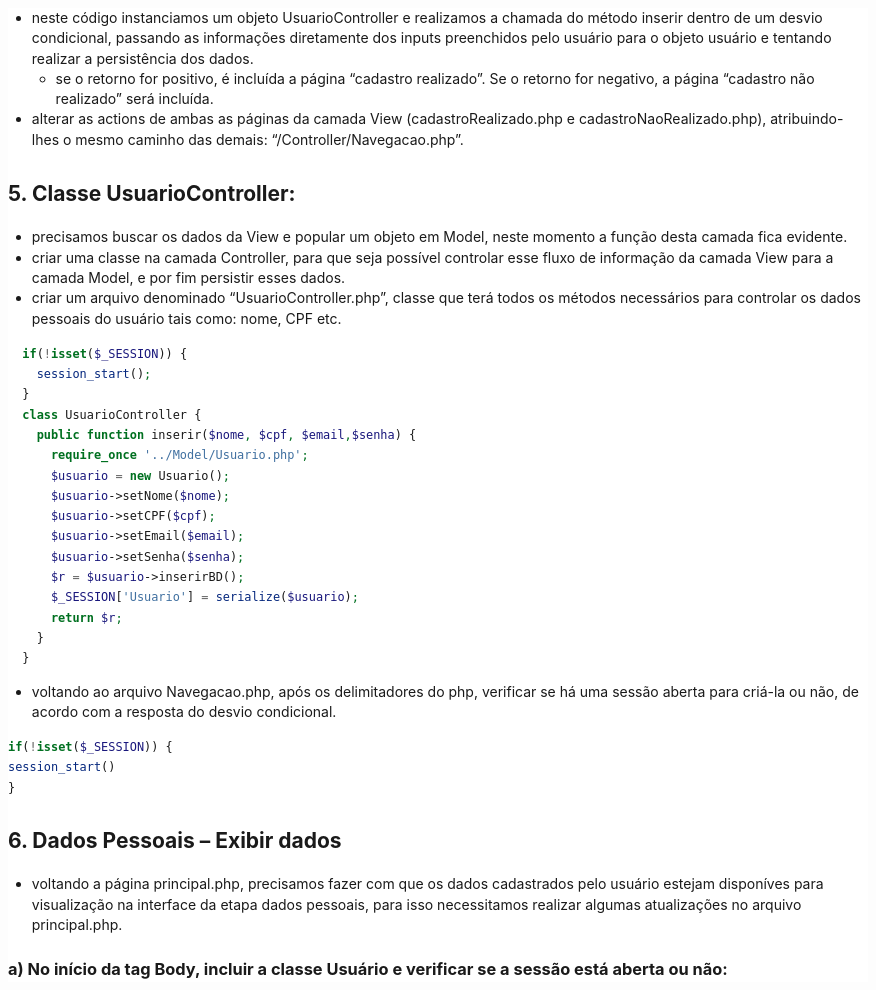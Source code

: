 - neste código instanciamos um objeto UsuarioController e realizamos a chamada do método inserir dentro de um desvio condicional, passando as informações diretamente dos inputs preenchidos pelo usuário para o objeto usuário e tentando realizar a persistência dos dados.
  - se o retorno for positivo, é incluída a página “cadastro realizado”. Se o retorno for negativo, a página “cadastro não realizado” será incluída.
- alterar as actions de ambas as páginas da camada View (cadastroRealizado.php e cadastroNaoRealizado.php), atribuindo-lhes o mesmo caminho das demais: “/Controller/Navegacao.php”.

## 5. Classe UsuarioController:

- precisamos buscar os dados da View e popular um objeto em Model, neste momento a função desta camada fica evidente.
- criar uma classe na camada Controller, para que seja possível controlar esse fluxo de informação da camada View para a camada Model, e por fim persistir esses dados.
- criar um arquivo denominado “UsuarioController.php”, classe que terá todos os métodos necessários para controlar os dados pessoais do usuário tais como: nome, CPF etc.

~~~php
  if(!isset($_SESSION)) {
    session_start();
  }
  class UsuarioController {
    public function inserir($nome, $cpf, $email,$senha) {
      require_once '../Model/Usuario.php';
      $usuario = new Usuario();
      $usuario->setNome($nome);
      $usuario->setCPF($cpf);
      $usuario->setEmail($email);
      $usuario->setSenha($senha);
      $r = $usuario->inserirBD();
      $_SESSION['Usuario'] = serialize($usuario);   
      return $r;
    }
  }
~~~

- voltando ao arquivo Navegacao.php, após os delimitadores do php, verificar se há uma sessão aberta para criá-la ou não, de acordo com a resposta do desvio condicional.

~~~php
if(!isset($_SESSION)) {
session_start()
}
~~~

## 6. Dados Pessoais – Exibir dados

- voltando a página principal.php, precisamos fazer com que os dados cadastrados pelo usuário estejam disponíves para visualização na interface da etapa dados pessoais, para isso necessitamos realizar algumas atualizações no arquivo principal.php.

### a) No início da tag Body, incluir a classe Usuário e verificar se a sessão está aberta ou não:
